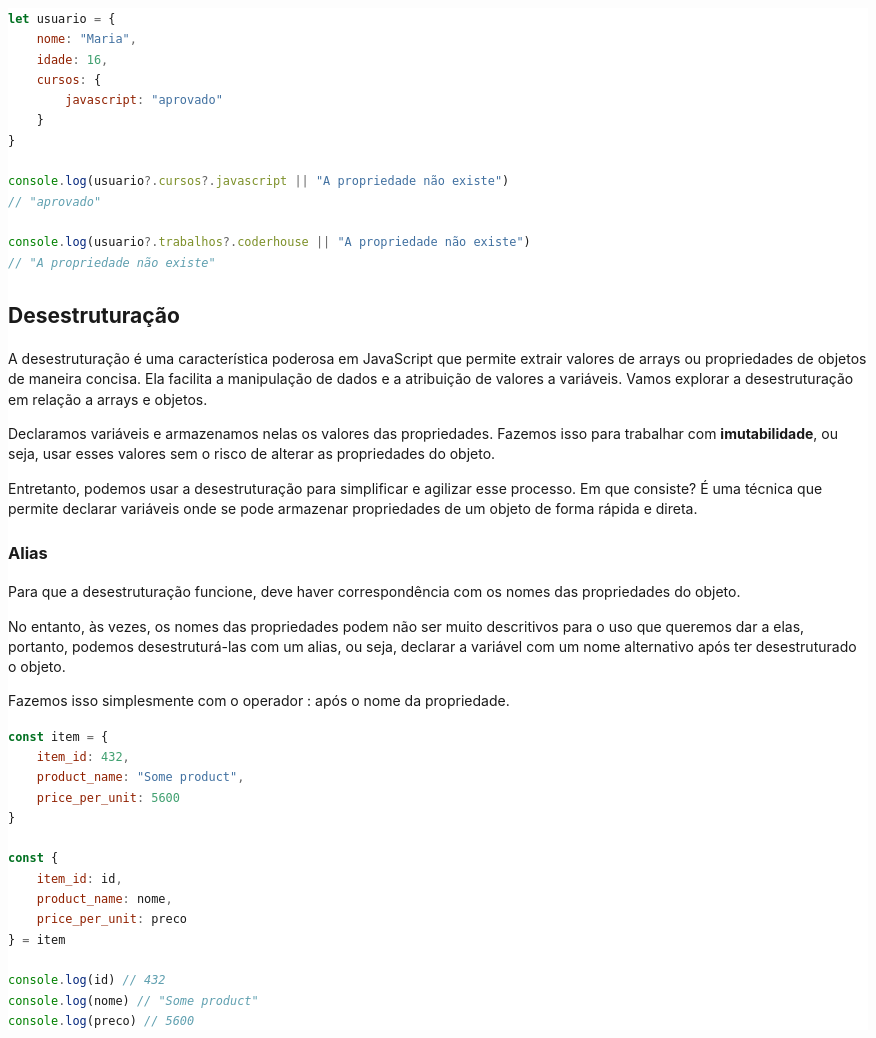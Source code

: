 ```javascript
let usuario = {
    nome: "Maria",
    idade: 16,
    cursos: {
        javascript: "aprovado"
    }
}

console.log(usuario?.cursos?.javascript || "A propriedade não existe")
// "aprovado"

console.log(usuario?.trabalhos?.coderhouse || "A propriedade não existe")
// "A propriedade não existe"
```

## Desestruturação

A desestruturação é uma característica poderosa em JavaScript que permite extrair valores de arrays ou propriedades de objetos de maneira concisa. Ela facilita a manipulação de dados e a atribuição de valores a variáveis. Vamos explorar a desestruturação em relação a arrays e objetos.

Declaramos variáveis e armazenamos nelas os valores das propriedades. Fazemos isso para trabalhar com **imutabilidade**, ou seja, usar esses valores sem o risco de alterar as propriedades do objeto.

Entretanto, podemos usar a desestruturação para simplificar e agilizar esse processo. Em que consiste? É uma técnica que permite declarar variáveis ​​onde se pode armazenar propriedades de um objeto de forma rápida e direta.

### Alias

Para que a desestruturação funcione, deve haver correspondência com os nomes das propriedades do objeto.

No entanto, às vezes, os nomes das propriedades podem não ser muito descritivos para o uso que queremos dar a elas, portanto, podemos desestruturá-las com um alias, ou seja, declarar a variável com um nome alternativo após ter desestruturado o objeto.

Fazemos isso simplesmente com o operador : após o nome da propriedade.

```javascript
const item = {
    item_id: 432,
    product_name: "Some product",
    price_per_unit: 5600
}

const {
    item_id: id,
    product_name: nome,
    price_per_unit: preco
} = item

console.log(id) // 432
console.log(nome) // "Some product"
console.log(preco) // 5600
```
